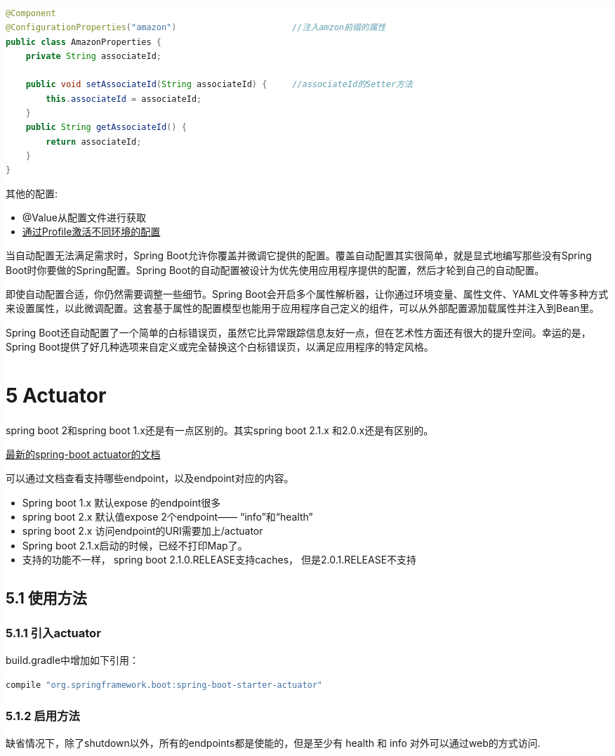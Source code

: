 ```java
@Component
@ConfigurationProperties("amazon")                       //注入amzon前缀的属性
public class AmazonProperties {
    private String associateId;

    public void setAssociateId(String associateId) {     //associateId的Setter方法
        this.associateId = associateId;
    }
    public String getAssociateId() {
        return associateId;
    }
}
```

其他的配置:

- @Value从配置文件进行获取
- [通过Profile激活不同环境的配置](https://unanao.github.io/2016/02/01/spring-boot-multi-config/)

当自动配置无法满足需求时，Spring Boot允许你覆盖并微调它提供的配置。覆盖自动配置其实很简单，就是显式地编写那些没有Spring Boot时你要做的Spring配置。Spring Boot的自动配置被设计为优先使用应用程序提供的配置，然后才轮到自己的自动配置。

即使自动配置合适，你仍然需要调整一些细节。Spring Boot会开启多个属性解析器，让你通过环境变量、属性文件、YAML文件等多种方式来设置属性，以此微调配置。这套基于属性的配置模型也能用于应用程序自己定义的组件，可以从外部配置源加载属性并注入到Bean里。

Spring Boot还自动配置了一个简单的白标错误页，虽然它比异常跟踪信息友好一点，但在艺术性方面还有很大的提升空间。幸运的是，Spring Boot提供了好几种选项来自定义或完全替换这个白标错误页，以满足应用程序的特定风格。

# 5 Actuator

spring boot 2和spring boot 1.x还是有一点区别的。其实spring boot 2.1.x 和2.0.x还是有区别的。

[最新的spring-boot actuator的文档](https://docs.spring.io/spring-boot/docs/current/reference/html/production-ready-endpoints.html)


可以通过文档查看支持哪些endpoint，以及endpoint对应的内容。

- Spring boot 1.x 默认expose 的endpoint很多
- spring boot 2.x 默认值expose 2个endpoint—— “info”和“health”
- spring boot 2.x 访问endpoint的URI需要加上/actuator
- Spring boot 2.1.x启动的时候，已经不打印Map了。
- 支持的功能不一样， spring boot 2.1.0.RELEASE支持caches， 但是2.0.1.RELEASE不支持

## 5.1 使用方法
### 5.1.1 引入actuator

build.gradle中增加如下引用：

```groovy
compile "org.springframework.boot:spring-boot-starter-actuator"
```

### 5.1.2 启用方法
缺省情况下，除了shutdown以外，所有的endpoints都是使能的，但是至少有 health 和 info 对外可以通过web的方式访问.
